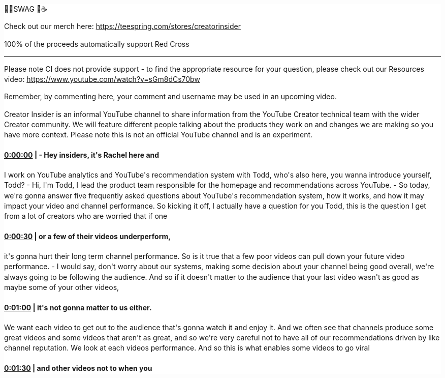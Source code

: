 

👕👚SWAG 🎽☕



Check out our merch here: https://teespring.com/stores/creatorinsider



100% of the proceeds automatically support Red Cross



-------------------------------------------

Please note CI does not provide support - to find the appropriate resource for your question, please check out our Resources video: https://www.youtube.com/watch?v=sGm8dCs70bw



Remember, by commenting here, your comment and username may be used in an upcoming video.



Creator Insider is an informal YouTube channel to share information from the YouTube Creator technical team with the wider Creator community. We will feature different people talking about the products they work on and changes we are making so you have more context. Please note this is not an official YouTube channel and is an experiment.



#### [0:00:00](https://www.youtube.com/watch?v=v4qXzri4rd0&t=0) |  - Hey insiders, it's Rachel here and

I work on YouTube analytics and YouTube's recommendation system with Todd, who's also here, you wanna introduce yourself, Todd? - Hi, I'm Todd, I lead the product team responsible for the homepage and recommendations across YouTube. - So today, we're gonna answer five frequently asked questions about YouTube's recommendation system, how it works, and how it may impact your video and channel performance. So kicking it off, I actually have a question for you Todd, this is the question I get from a lot of creators who are worried that if one  

#### [0:00:30](https://www.youtube.com/watch?v=v4qXzri4rd0&t=30) |  or a few of their videos underperform,

it's gonna hurt their long term channel performance. So is it true that a few poor videos can pull down your future video performance. - I would say, don't worry about our systems, making some decision about your channel being good overall, we're always going to be following the audience. And so if it doesn't matter to the audience that your last video wasn't as good as maybe some of your other videos,  

#### [0:01:00](https://www.youtube.com/watch?v=v4qXzri4rd0&t=60) |  it's not gonna matter to us either.

We want each video to get out to the audience that's gonna watch it and enjoy it. And we often see that channels produce some great videos and some videos that aren't as great, and so we're very careful not to have all of our recommendations driven by like channel reputation. We look at each videos performance. And so this is what enables some videos to go viral  

#### [0:01:30](https://www.youtube.com/watch?v=v4qXzri4rd0&t=90) |  and other videos not to when you
